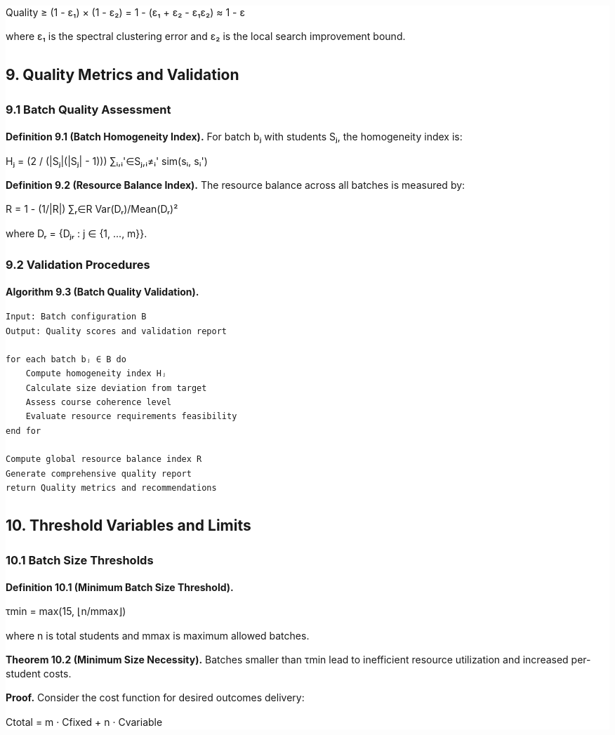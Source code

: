 Quality ≥ (1 - ε₁) × (1 - ε₂) = 1 - (ε₁ + ε₂ - ε₁ε₂) ≈ 1 - ε

where ε₁ is the spectral clustering error and ε₂ is the local search improvement bound.

## 9. Quality Metrics and Validation

### 9.1 Batch Quality Assessment

**Definition 9.1 (Batch Homogeneity Index).** For batch bⱼ with students Sⱼ, the homogeneity index is:

Hⱼ = (2 / (|Sⱼ|(|Sⱼ| - 1))) ∑ᵢ,ᵢ'∈Sⱼ,ᵢ≠ᵢ' sim(sᵢ, sᵢ')

**Definition 9.2 (Resource Balance Index).** The resource balance across all batches is measured by:

R = 1 - (1/|R|) ∑ᵣ∈R Var(Dᵣ)/Mean(Dᵣ)²

where Dᵣ = {Dⱼᵣ : j ∈ {1, ..., m}}.

### 9.2 Validation Procedures

**Algorithm 9.3 (Batch Quality Validation).**

```
Input: Batch configuration B
Output: Quality scores and validation report

for each batch bⱼ ∈ B do
    Compute homogeneity index Hⱼ
    Calculate size deviation from target
    Assess course coherence level
    Evaluate resource requirements feasibility
end for

Compute global resource balance index R
Generate comprehensive quality report
return Quality metrics and recommendations
```

## 10. Threshold Variables and Limits

### 10.1 Batch Size Thresholds

**Definition 10.1 (Minimum Batch Size Threshold).**

τmin = max(15, ⌊n/mmax⌋)

where n is total students and mmax is maximum allowed batches.

**Theorem 10.2 (Minimum Size Necessity).** Batches smaller than τmin lead to inefficient resource utilization and increased per-student costs.

**Proof.** Consider the cost function for desired outcomes delivery:

Ctotal = m · Cfixed + n · Cvariable
